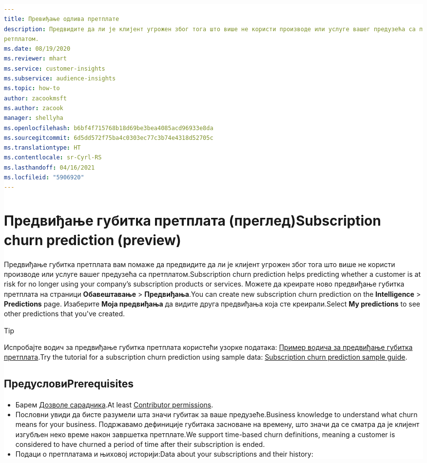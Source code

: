 ```yaml
---
title: Превиђање одлива претплате
description: Предвидите да ли је клијент угрожен због тога што више не користи производе или услуге вашег предузећа са претплатом.
ms.date: 08/19/2020
ms.reviewer: mhart
ms.service: customer-insights
ms.subservice: audience-insights
ms.topic: how-to
author: zacookmsft
ms.author: zacook
manager: shellyha
ms.openlocfilehash: b6bf4f715768b18d69be3bea4085acd96933e8da
ms.sourcegitcommit: 6d5dd572f75ba4c0303ec77c3b74e4318d52705c
ms.translationtype: HT
ms.contentlocale: sr-Cyrl-RS
ms.lasthandoff: 04/16/2021
ms.locfileid: "5906920"
---
```

# <a name="subscription-churn-prediction-preview"></a><span data-ttu-id="6c5df-103">Предвиђање губитка претплата (преглед)</span><span class="sxs-lookup"><span data-stu-id="6c5df-103">Subscription churn prediction (preview)</span></span>

<span data-ttu-id="6c5df-104">Предвиђање губитка претплата вам помаже да предвидите да ли је клијент угрожен због тога што више не користи производе или услуге вашег предузећа са претплатом.</span><span class="sxs-lookup"><span data-stu-id="6c5df-104">Subscription churn prediction helps predicting whether a customer is at risk for no longer using your company’s subscription products or services.</span></span> <span data-ttu-id="6c5df-105">Можете да креирате ново предвиђање губитка претплата на страници **Обавештавање** > **Предвиђања**.</span><span class="sxs-lookup"><span data-stu-id="6c5df-105">You can create new subscription churn prediction on the **Intelligence** > **Predictions** page.</span></span> <span data-ttu-id="6c5df-106">Изаберите **Моја предвиђања** да видите друга предвиђања која сте креирали.</span><span class="sxs-lookup"><span data-stu-id="6c5df-106">Select **My predictions** to see other predictions that you've created.</span></span>

> [!TIP]
> <span data-ttu-id="6c5df-107">Испробајте водич за предвиђање губитка претплата користећи узорке података: [Пример водича за предвиђање губитка претплата](sample-guide-predict-subscription-churn.md).</span><span class="sxs-lookup"><span data-stu-id="6c5df-107">Try the tutorial for a subscription churn prediction using sample data: [Subscription churn prediction sample guide](sample-guide-predict-subscription-churn.md).</span></span>

## <a name="prerequisites"></a><span data-ttu-id="6c5df-108">Предуслови</span><span class="sxs-lookup"><span data-stu-id="6c5df-108">Prerequisites</span></span>

- <span data-ttu-id="6c5df-109">Барем [Дозволе сарадника](permissions.md).</span><span class="sxs-lookup"><span data-stu-id="6c5df-109">At least [Contributor permissions](permissions.md).</span></span>
- <span data-ttu-id="6c5df-110">Пословни увиди да бисте разумели шта значи губитак за ваше предузеће.</span><span class="sxs-lookup"><span data-stu-id="6c5df-110">Business knowledge to understand what churn means for your business.</span></span> <span data-ttu-id="6c5df-111">Подржавамо дефиниције губитака засноване на времену, што значи да се сматра да је клијент изгубљен неко време након завршетка претплате.</span><span class="sxs-lookup"><span data-stu-id="6c5df-111">We support time-based churn definitions, meaning a customer is considered to have churned a period of time after their subscription is ended.</span></span>
- <span data-ttu-id="6c5df-112">Подаци о претплатама и њиховој историји:</span><span class="sxs-lookup"><span data-stu-id="6c5df-112">Data about your subscriptions and their history:</span></span>